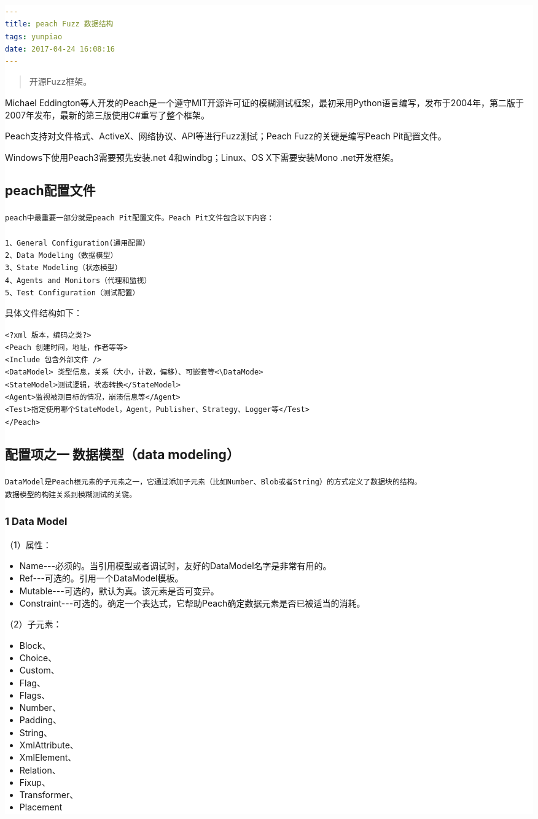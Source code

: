 ```yaml
---
title: peach Fuzz 数据结构
tags: yunpiao
date: 2017-04-24 16:08:16
---
```


> 开源Fuzz框架。


Michael Eddington等人开发的Peach是一个遵守MIT开源许可证的模糊测试框架，最初采用Python语言编写，发布于2004年，第二版于2007年发布，最新的第三版使用C#重写了整个框架。

Peach支持对文件格式、ActiveX、网络协议、API等进行Fuzz测试；Peach Fuzz的关键是编写Peach Pit配置文件。

Windows下使用Peach3需要预先安装.net 4和windbg；Linux、OS X下需要安装Mono .net开发框架。


## peach配置文件
    peach中最重要一部分就是peach Pit配置文件。Peach Pit文件包含以下内容：

    1、General Configuration(通用配置）
    2、Data Modeling（数据模型）
    3、State Modeling（状态模型）
    4、Agents and Monitors（代理和监视）	
    5、Test Configuration（测试配置）
具体文件结构如下：

    <?xml 版本，编码之类?>
    <Peach 创建时间，地址，作者等等>
    <Include 包含外部文件 />
    <DataModel> 类型信息，关系（大小，计数，偏移）、可嵌套等<\DataMode>
    <StateModel>测试逻辑，状态转换</StateModel>
    <Agent>监视被测目标的情况，崩溃信息等</Agent>
    <Test>指定使用哪个StateModel，Agent，Publisher、Strategy、Logger等</Test>
    </Peach>
	
## 配置项之一 数据模型（data modeling）
	DataModel是Peach根元素的子元素之一，它通过添加子元素（比如Number、Blob或者String）的方式定义了数据块的结构。
	数据模型的构建关系到模糊测试的关键。

### 1 Data Model

（1）属性：
- Name---必须的。当引用模型或者调试时，友好的DataModel名字是非常有用的。
- Ref---可选的。引用一个DataModel模板。
- Mutable---可选的，默认为真。该元素是否可变异。
- Constraint---可选的。确定一个表达式，它帮助Peach确定数据元素是否已被适当的消耗。

（2）子元素：
 - Block、
 - Choice、
 - Custom、
 - Flag、
 - Flags、
 - Number、
 - Padding、
 - String、
 - XmlAttribute、
 - XmlElement、
 - Relation、
 - Fixup、
 - Transformer、
 - Placement
